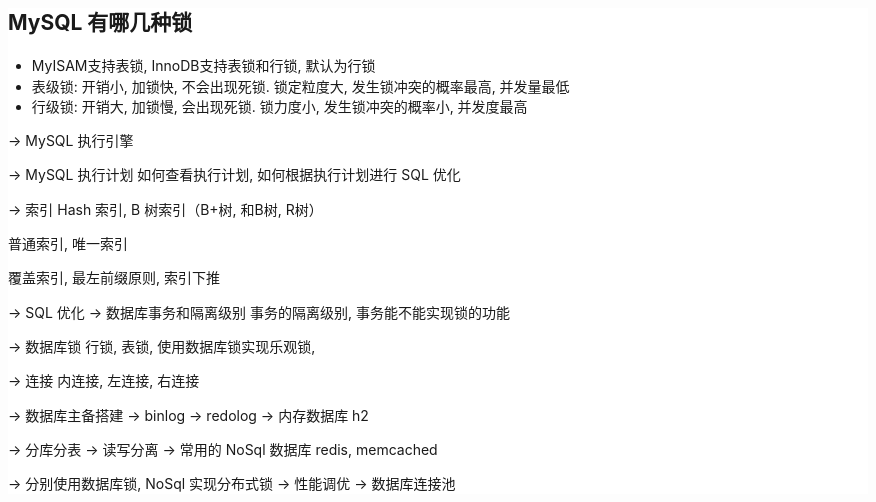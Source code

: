 ## MySQL 有哪几种锁

* MyISAM支持表锁, InnoDB支持表锁和行锁, 默认为行锁
* 表级锁: 开销小, 加锁快, 不会出现死锁. 锁定粒度大, 发生锁冲突的概率最高, 并发量最低
* 行级锁: 开销大, 加锁慢, 会出现死锁. 锁力度小, 发生锁冲突的概率小, 并发度最高


→ MySQL 执行引擎

→ MySQL 执行计划
如何查看执行计划, 如何根据执行计划进行 SQL 优化

→ 索引
Hash 索引, B 树索引（B+树, 和B树, R树）

普通索引, 唯一索引

覆盖索引, 最左前缀原则, 索引下推

→ SQL 优化
→ 数据库事务和隔离级别
事务的隔离级别, 事务能不能实现锁的功能

→ 数据库锁
行锁, 表锁, 使用数据库锁实现乐观锁, 

→ 连接
内连接, 左连接, 右连接

→ 数据库主备搭建
→ binlog
→ redolog
→ 内存数据库
h2

→ 分库分表
→ 读写分离
→ 常用的 NoSql 数据库
redis, memcached

→ 分别使用数据库锁, NoSql 实现分布式锁
→ 性能调优
→ 数据库连接池
